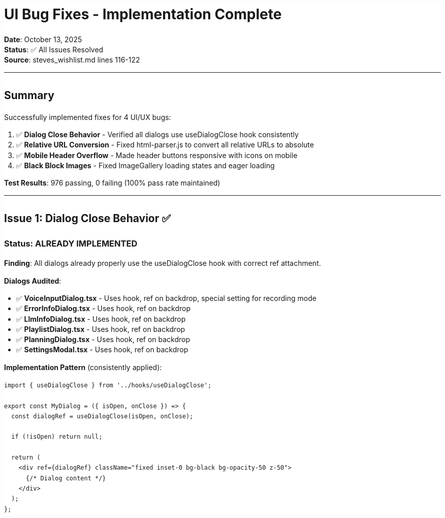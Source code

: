 # UI Bug Fixes - Implementation Complete

**Date**: October 13, 2025  
**Status**: ✅ All Issues Resolved  
**Source**: steves_wishlist.md lines 116-122

---

## Summary

Successfully implemented fixes for 4 UI/UX bugs:

1. ✅ **Dialog Close Behavior** - Verified all dialogs use useDialogClose hook consistently
2. ✅ **Relative URL Conversion** - Fixed html-parser.js to convert all relative URLs to absolute
3. ✅ **Mobile Header Overflow** - Made header buttons responsive with icons on mobile
4. ✅ **Black Block Images** - Fixed ImageGallery loading states and eager loading

**Test Results**: 976 passing, 0 failing (100% pass rate maintained)

---

## Issue 1: Dialog Close Behavior ✅

### Status: ALREADY IMPLEMENTED

**Finding**: All dialogs already properly use the useDialogClose hook with correct ref attachment.

**Dialogs Audited**:
- ✅ **VoiceInputDialog.tsx** - Uses hook, ref on backdrop, special setting for recording mode
- ✅ **ErrorInfoDialog.tsx** - Uses hook, ref on backdrop
- ✅ **LlmInfoDialog.tsx** - Uses hook, ref on backdrop
- ✅ **PlaylistDialog.tsx** - Uses hook, ref on backdrop
- ✅ **PlanningDialog.tsx** - Uses hook, ref on backdrop
- ✅ **SettingsModal.tsx** - Uses hook, ref on backdrop

**Implementation Pattern** (consistently applied):
```tsx
import { useDialogClose } from '../hooks/useDialogClose';

export const MyDialog = ({ isOpen, onClose }) => {
  const dialogRef = useDialogClose(isOpen, onClose);
  
  if (!isOpen) return null;
  
  return (
    <div ref={dialogRef} className="fixed inset-0 bg-black bg-opacity-50 z-50">
      {/* Dialog content */}
    </div>
  );
};
```
